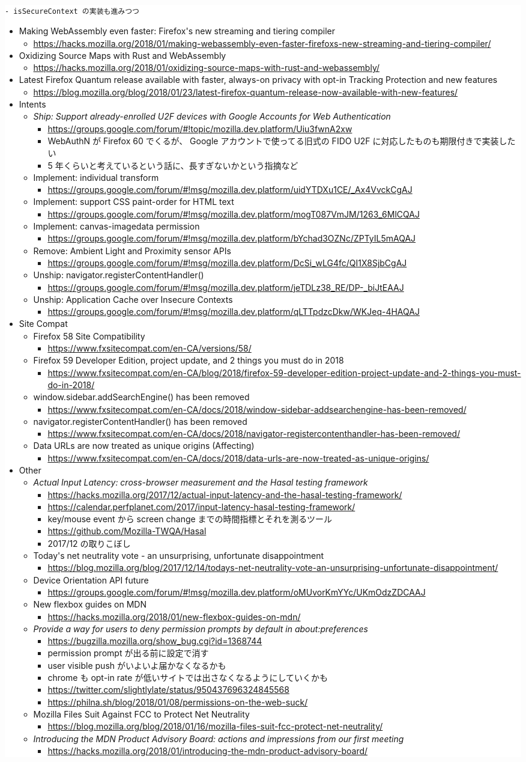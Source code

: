     - isSecureContext の実装も進みつつ
  - Making WebAssembly even faster: Firefox's new streaming and tiering compiler
    - <https://hacks.mozilla.org/2018/01/making-webassembly-even-faster-firefoxs-new-streaming-and-tiering-compiler/>
  - Oxidizing Source Maps with Rust and WebAssembly
    - <https://hacks.mozilla.org/2018/01/oxidizing-source-maps-with-rust-and-webassembly/>
  - Latest Firefox Quantum release available with faster, always-on privacy with opt-in Tracking Protection and new features
    - <https://blog.mozilla.org/blog/2018/01/23/latest-firefox-quantum-release-now-available-with-new-features/>
- Intents
  - *Ship: Support already-enrolled U2F devices with Google Accounts for Web Authentication*
    - <https://groups.google.com/forum/#!topic/mozilla.dev.platform/Uiu3fwnA2xw>
    - WebAuthN が Firefox 60 でくるが、 Google アカウントで使ってる旧式の FIDO U2F に対応したものも期限付きで実装したい
    - 5 年くらいと考えているという話に、長すぎないかという指摘など
  - Implement: individual transform
    - <https://groups.google.com/forum/#!msg/mozilla.dev.platform/uidYTDXu1CE/_Ax4VvckCgAJ>
  - Implement: support CSS paint-order for HTML text
    - <https://groups.google.com/forum/#!msg/mozilla.dev.platform/mogT087VmJM/1263_6MlCQAJ>
  - Implement: canvas-imagedata permission
    - <https://groups.google.com/forum/#!msg/mozilla.dev.platform/bYchad3OZNc/ZPTyIL5mAQAJ>
  - Remove: Ambient Light and Proximity sensor APIs
    - <https://groups.google.com/forum/#!msg/mozilla.dev.platform/DcSi_wLG4fc/QI1X8SjbCgAJ>
  - Unship: navigator.registerContentHandler()
    - <https://groups.google.com/forum/#!msg/mozilla.dev.platform/jeTDLz38_RE/DP-_biJtEAAJ>
  - Unship: Application Cache over Insecure Contexts
    - <https://groups.google.com/forum/#!msg/mozilla.dev.platform/qLTTpdzcDkw/WKJeq-4HAQAJ>
- Site Compat
  - Firefox 58 Site Compatibility
    - <https://www.fxsitecompat.com/en-CA/versions/58/>
  - Firefox 59 Developer Edition, project update, and 2 things you must do in 2018
    - <https://www.fxsitecompat.com/en-CA/blog/2018/firefox-59-developer-edition-project-update-and-2-things-you-must-do-in-2018/>
  - window.sidebar.addSearchEngine() has been removed
    - <https://www.fxsitecompat.com/en-CA/docs/2018/window-sidebar-addsearchengine-has-been-removed/>
  - navigator.registerContentHandler() has been removed
    - <https://www.fxsitecompat.com/en-CA/docs/2018/navigator-registercontenthandler-has-been-removed/>
  - Data URLs are now treated as unique origins (Affecting)
    - <https://www.fxsitecompat.com/en-CA/docs/2018/data-urls-are-now-treated-as-unique-origins/>
- Other
  - *Actual Input Latency: cross-browser measurement and the Hasal testing framework*
    - <https://hacks.mozilla.org/2017/12/actual-input-latency-and-the-hasal-testing-framework/>
    - <https://calendar.perfplanet.com/2017/input-latency-hasal-testing-framework/>
    - key/mouse event から screen change までの時間指標とそれを測るツール
    - <https://github.com/Mozilla-TWQA/Hasal>
    - 2017/12 の取りこぼし
  - Today's net neutrality vote - an unsurprising, unfortunate disappointment
    - <https://blog.mozilla.org/blog/2017/12/14/todays-net-neutrality-vote-an-unsurprising-unfortunate-disappointment/>
  - Device Orientation API future
    - <https://groups.google.com/forum/#!msg/mozilla.dev.platform/oMUvorKmYYc/UKmOdzZDCAAJ>
  - New flexbox guides on MDN
    - <https://hacks.mozilla.org/2018/01/new-flexbox-guides-on-mdn/>
  - *Provide a way for users to deny permission prompts by default in about:preferences*
    - <https://bugzilla.mozilla.org/show_bug.cgi?id=1368744>
    - permission prompt が出る前に設定で消す
    - user visible push がいよいよ届かなくなるかも
    - chrome も opt-in rate が低いサイトでは出さなくなるようにしていくかも
    - <https://twitter.com/slightlylate/status/950437696324845568>
    - <https://philna.sh/blog/2018/01/08/permissions-on-the-web-suck/>
  - Mozilla Files Suit Against FCC to Protect Net Neutrality
    - <https://blog.mozilla.org/blog/2018/01/16/mozilla-files-suit-fcc-protect-net-neutrality/>
  - *Introducing the MDN Product Advisory Board: actions and impressions from our first meeting*
    - <https://hacks.mozilla.org/2018/01/introducing-the-mdn-product-advisory-board/>